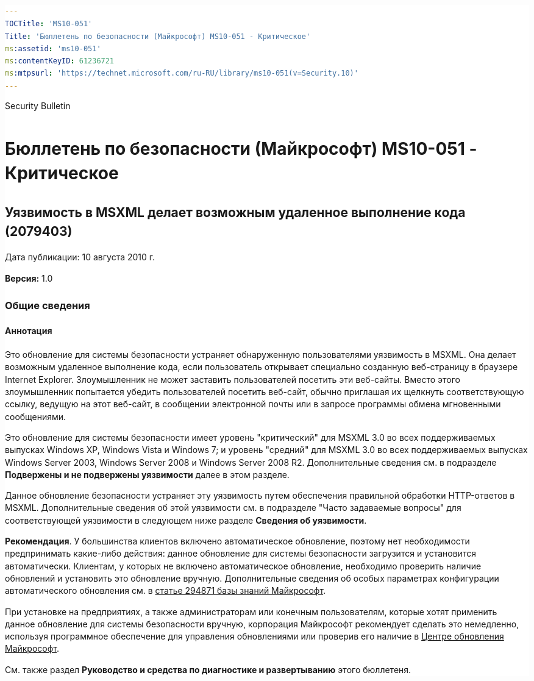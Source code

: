 ```yaml
---
TOCTitle: 'MS10-051'
Title: 'Бюллетень по безопасности (Майкрософт) MS10-051 - Критическое'
ms:assetid: 'ms10-051'
ms:contentKeyID: 61236721
ms:mtpsurl: 'https://technet.microsoft.com/ru-RU/library/ms10-051(v=Security.10)'
---
```


Security Bulletin

Бюллетень по безопасности (Майкрософт) MS10-051 - Критическое
=============================================================

Уязвимость в MSXML делает возможным удаленное выполнение кода (2079403)
-----------------------------------------------------------------------

Дата публикации: 10 августа 2010 г.

**Версия:** 1.0

### Общие сведения

#### Аннотация

Это обновление для системы безопасности устраняет обнаруженную пользователями уязвимость в MSXML. Она делает возможным удаленное выполнение кода, если пользователь открывает специально созданную веб-страницу в браузере Internet Explorer. Злоумышленник не может заставить пользователей посетить эти веб-сайты. Вместо этого злоумышленник попытается убедить пользователей посетить веб-сайт, обычно приглашая их щелкнуть соответствующую ссылку, ведущую на этот веб-сайт, в сообщении электронной почты или в запросе программы обмена мгновенными сообщениями.

Это обновление для системы безопасности имеет уровень "критический" для MSXML 3.0 во всех поддерживаемых выпусках Windows XP, Windows Vista и Windows 7; и уровень "средний" для MSXML 3.0 во всех поддерживаемых выпусках Windows Server 2003, Windows Server 2008 и Windows Server 2008 R2. Дополнительные сведения см. в подразделе **Подвержены и не подвержены уязвимости** далее в этом разделе.

Данное обновление безопасности устраняет эту уязвимость путем обеспечения правильной обработки HTTP-ответов в MSXML. Дополнительные сведения об этой уязвимости см. в подразделе "Часто задаваемые вопросы" для соответствующей уязвимости в следующем ниже разделе **Сведения об уязвимости**.

**Рекомендация**. У большинства клиентов включено автоматическое обновление, поэтому нет необходимости предпринимать какие-либо действия: данное обновление для системы безопасности загрузится и установится автоматически. Клиентам, у которых не включено автоматическое обновление, необходимо проверить наличие обновлений и установить это обновление вручную. Дополнительные сведения об особых параметрах конфигурации автоматического обновления см. в [статье 294871 базы знаний Майкрософт](http://support.microsoft.com/kb/294871).

При установке на предприятиях, а также администраторам или конечным пользователям, которые хотят применить данное обновление для системы безопасности вручную, корпорация Майкрософт рекомендует сделать это немедленно, используя программное обеспечение для управления обновлениями или проверив его наличие в [Центре обновления Майкрософт](http://go.microsoft.com/fwlink/?linkid=40747).

См. также раздел **Руководство и средства по диагностике и развертыванию** этого бюллетеня.
